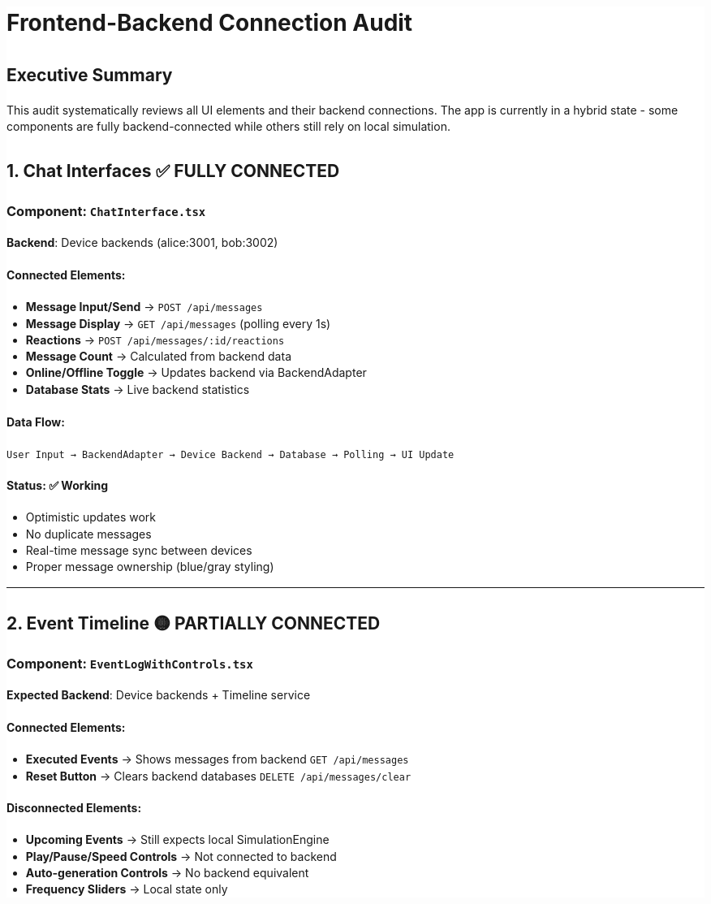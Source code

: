 # Frontend-Backend Connection Audit

## Executive Summary

This audit systematically reviews all UI elements and their backend connections. The app is currently in a hybrid state - some components are fully backend-connected while others still rely on local simulation.

## 1. Chat Interfaces ✅ **FULLY CONNECTED**

### Component: `ChatInterface.tsx`
**Backend**: Device backends (alice:3001, bob:3002)

#### Connected Elements:
- **Message Input/Send** → `POST /api/messages`
- **Message Display** → `GET /api/messages` (polling every 1s)
- **Reactions** → `POST /api/messages/:id/reactions`
- **Message Count** → Calculated from backend data
- **Online/Offline Toggle** → Updates backend via BackendAdapter
- **Database Stats** → Live backend statistics

#### Data Flow:
```
User Input → BackendAdapter → Device Backend → Database → Polling → UI Update
```

#### Status: ✅ **Working**
- Optimistic updates work
- No duplicate messages
- Real-time message sync between devices
- Proper message ownership (blue/gray styling)

---

## 2. Event Timeline 🟡 **PARTIALLY CONNECTED**

### Component: `EventLogWithControls.tsx`
**Expected Backend**: Device backends + Timeline service

#### Connected Elements:
- **Executed Events** → Shows messages from backend `GET /api/messages`
- **Reset Button** → Clears backend databases `DELETE /api/messages/clear`

#### Disconnected Elements:
- **Upcoming Events** → Still expects local SimulationEngine
- **Play/Pause/Speed Controls** → Not connected to backend
- **Auto-generation Controls** → No backend equivalent
- **Frequency Sliders** → Local state only
